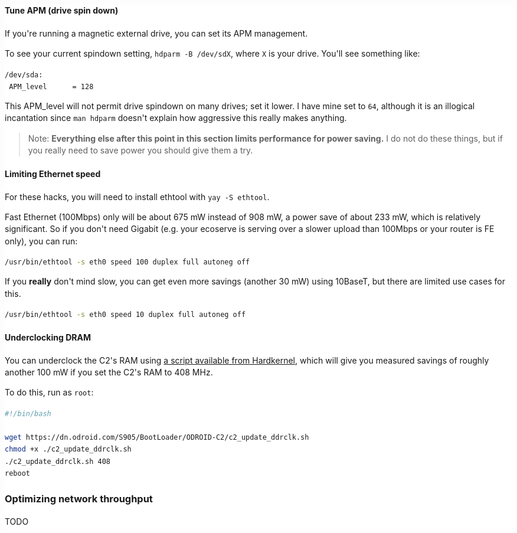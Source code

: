 #### Tune APM (drive spin down)

If you're running a magnetic external drive, you can set its APM management.

To see your current spindown setting, `hdparm -B /dev/sdX`, where `X` is your drive. You'll see something like:

````
/dev/sda:
 APM_level      = 128
````

This APM_level will not permit drive spindown on many drives; set it lower. I have mine set to `64`, although it is an illogical incantation since `man hdparm` doesn't explain how aggressive this really makes anything.

> Note: **Everything else after this point in this section limits performance for power saving.** I do not do these things, but if you really need to save power you should give them a try.

#### Limiting Ethernet speed

For these hacks, you will need to install ethtool with `yay -S ethtool`.

Fast Ethernet (100Mbps) only will be about 675 mW instead of 908 mW, a power save of about 233 mW, which is relatively significant. So if you don't need Gigabit (e.g. your ecoserve is serving over a slower upload than 100Mbps or your router is FE only), you can run:

````bash
/usr/bin/ethtool -s eth0 speed 100 duplex full autoneg off
````

If you **really** don't mind slow, you can get even more savings (another 30 mW) using 10BaseT, but there are limited use cases for this.

````bash
/usr/bin/ethtool -s eth0 speed 10 duplex full autoneg off
````


#### Underclocking DRAM

You can underclock the C2's RAM using [a script available from Hardkernel](https://wiki.odroid.com/odroid-c2/application_note/software/adjust_dram_clock#update_guide_1_for_ubuntu), which will give you measured savings of roughly another 100 mW if you set the C2's RAM to 408 MHz.

To do this, run as `root`:

````bash
#!/bin/bash 

wget https://dn.odroid.com/S905/BootLoader/ODROID-C2/c2_update_ddrclk.sh
chmod +x ./c2_update_ddrclk.sh
./c2_update_ddrclk.sh 408
reboot
````

### Optimizing network throughput

TODO
